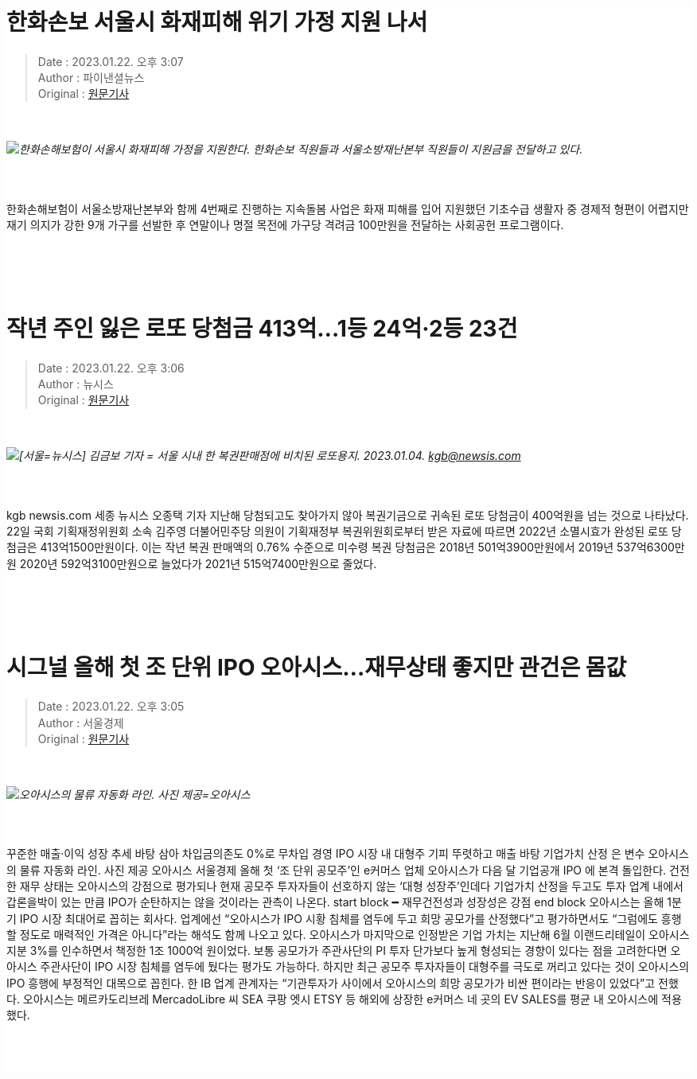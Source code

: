   
# 한화손보 서울시 화재피해 위기 가정 지원 나서  
  
> Date : 2023.01.22. 오후 3:07  
> Author : 파이낸셜뉴스  
> Original : [원문기사](https://n.news.naver.com/mnews/article/014/0004958970?sid=101)  
<br/>  
  
<img src="https://imgnews.pstatic.net/image/014/2023/01/22/0004958970_001_20230122150704079.jpg?type=w647" id="img1"></img><em class="img_desc">한화손해보험이 서울시 화재피해 가정을 지원한다. 한화손보 직원들과 서울소방재난본부 직원들이 지원금을 전달하고 있다.</em>  
<br/><br/>  
  
한화손해보험이 서울소방재난본부와 함께 4번째로 진행하는 지속돌봄 사업은 화재 피해를 입어 지원했던 기초수급 생활자 중 경제적 형편이 어렵지만 재기 의지가 강한 9개 가구를 선발한 후 연말이나 명절 목전에 가구당 격려금 100만원을 전달하는 사회공헌 프로그램이다.  
<br/><br/><br/>  

  
# 작년 주인 잃은 로또 당첨금 413억…1등 24억·2등 23건  
  
> Date : 2023.01.22. 오후 3:06  
> Author : 뉴시스  
> Original : [원문기사](https://n.news.naver.com/mnews/article/003/0011655154?sid=101)  
<br/>  
  
<img src="https://imgnews.pstatic.net/image/003/2023/01/22/NISI20230104_0019642776_web_20230104112917_20230122150627638.jpg?type=w647" id="img1"></img><em class="img_desc">[서울=뉴시스] 김금보 기자 = 서울 시내 한 복권판매점에 비치된 로또용지. 2023.01.04. kgb@newsis.com</em>  
<br/><br/>  
  
kgb newsis.com 세종 뉴시스 오종택 기자 지난해 당첨되고도 찾아가지 않아 복권기금으로 귀속된 로또 당첨금이 400억원을 넘는 것으로 나타났다.
22일 국회 기획재정위원회 소속 김주영 더불어민주당 의원이 기획재정부 복권위원회로부터 받은 자료에 따르면 2022년 소멸시효가 완성된 로또 당첨금은 413억1500만원이다.
이는 작년 복권 판매액의 0.76% 수준으로 미수령 복권 당첨금은 2018년 501억3900만원에서 2019년 537억6300만원 2020년 592억3100만원으로 늘었다가 2021년 515억7400만원으로 줄었다.  
<br/><br/><br/>  

  
# 시그널 올해 첫 조 단위 IPO 오아시스…재무상태 좋지만 관건은 몸값  
  
> Date : 2023.01.22. 오후 3:05  
> Author : 서울경제  
> Original : [원문기사](https://n.news.naver.com/mnews/article/011/0004147824?sid=101)  
<br/>  
  
<img src="https://imgnews.pstatic.net/image/011/2023/01/22/0004147824_001_20230122150501054.jpg?type=w647" id="img1"></img><em class="img_desc">오아시스의 물류 자동화 라인. 사진 제공=오아시스</em>  
<br/><br/>  
  
꾸준한 매출·이익 성장 추세 바탕 삼아 차입금의존도 0%로 무차입 경영 IPO 시장 내 대형주 기피 뚜렷하고 매출 바탕 기업가치 산정 은 변수 오아시스의 물류 자동화 라인.
사진 제공 오아시스 서울경제 올해 첫 ‘조 단위 공모주’인 e커머스 업체 오아시스가 다음 달 기업공개 IPO 에 본격 돌입한다.
건전한 재무 상태는 오아시스의 강점으로 평가되나 현재 공모주 투자자들이 선호하지 않는 ‘대형 성장주’인데다 기업가치 산정을 두고도 투자 업계 내에서 갑론을박이 있는 만큼 IPO가 순탄하지는 않을 것이라는 관측이 나온다.
start block ━ 재무건전성과 성장성은 강점 end block 오아시스는 올해 1분기 IPO 시장 최대어로 꼽히는 회사다.
업계에선 “오아시스가 IPO 시황 침체를 염두에 두고 희망 공모가를 산정했다”고 평가하면서도 “그럼에도 흥행할 정도로 매력적인 가격은 아니다”라는 해석도 함께 나오고 있다.
오아시스가 마지막으로 인정받은 기업 가치는 지난해 6월 이랜드리테일이 오아시스 지분 3%를 인수하면서 책정한 1조 1000억 원이었다.
보통 공모가가 주관사단의 PI 투자 단가보다 높게 형성되는 경향이 있다는 점을 고려한다면 오아시스 주관사단이 IPO 시장 침체를 염두에 뒀다는 평가도 가능하다.
하지만 최근 공모주 투자자들이 대형주를 극도로 꺼리고 있다는 것이 오아시스의 IPO 흥행에 부정적인 대목으로 꼽힌다.
한 IB 업계 관계자는 “기관투자가 사이에서 오아시스의 희망 공모가가 비싼 편이라는 반응이 있었다”고 전했다.
오아시스는 메르카도리브레 MercadoLibre 씨 SEA 쿠팡 엣시 ETSY 등 해외에 상장한 e커머스 네 곳의 EV SALES를 평균 내 오아시스에 적용했다.  
<br/><br/><br/>  
